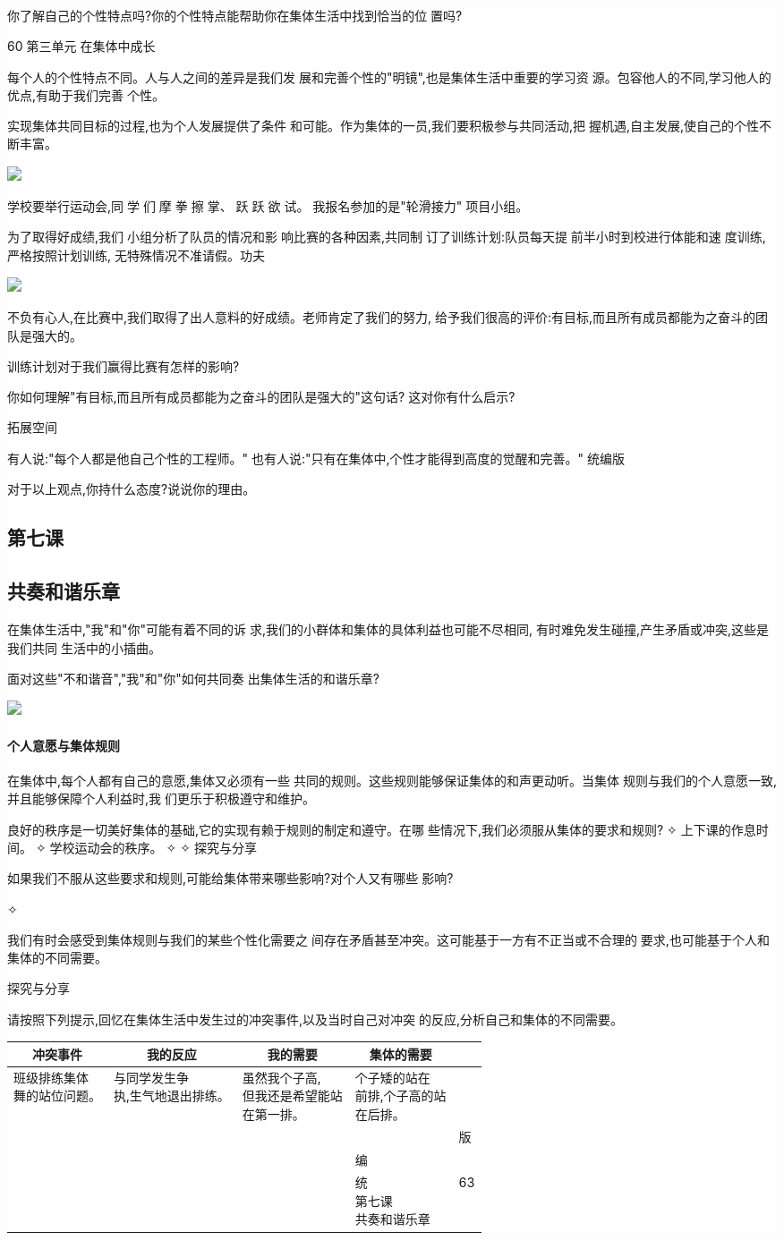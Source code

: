  你了解自己的个性特点吗?你的个性特点能帮助你在集体生活中找到恰当的位 置吗?

60 第三单元 在集体中成长

每个人的个性特点不同。人与人之间的差异是我们发 展和完善个性的"明镜",也是集体生活中重要的学习资 源。包容他人的不同,学习他人的优点,有助于我们完善 个性。

实现集体共同目标的过程,也为个人发展提供了条件 和可能。作为集体的一员,我们要积极参与共同活动,把 握机遇,自主发展,使自己的个性不断丰富。

![](_page_65_Picture_2.jpeg)

学校要举行运动会,同 学 们 摩 拳 擦 掌、 跃 跃 欲 试。 我报名参加的是"轮滑接力" 项目小组。

为了取得好成绩,我们 小组分析了队员的情况和影 响比赛的各种因素,共同制 订了训练计划:队员每天提 前半小时到校进行体能和速 度训练,严格按照计划训练, 无特殊情况不准请假。功夫

![](_page_65_Picture_5.jpeg)

不负有心人,在比赛中,我们取得了出人意料的好成绩。老师肯定了我们的努力, 给予我们很高的评价:有目标,而且所有成员都能为之奋斗的团队是强大的。

训练计划对于我们赢得比赛有怎样的影响?

 你如何理解"有目标,而且所有成员都能为之奋斗的团队是强大的"这句话? 这对你有什么启示?

拓展空间

有人说:"每个人都是他自己个性的工程师。" 也有人说:"只有在集体中,个性才能得到高度的觉醒和完善。" 统编版

对于以上观点,你持什么态度?说说你的理由。

## 第七课

## 共奏和谐乐章

在集体生活中,"我"和"你"可能有着不同的诉 求,我们的小群体和集体的具体利益也可能不尽相同, 有时难免发生碰撞,产生矛盾或冲突,这些是我们共同 生活中的小插曲。

面对这些"不和谐音","我"和"你"如何共同奏 出集体生活的和谐乐章?

![](_page_66_Figure_4.jpeg)

#### 个人意愿与集体规则

在集体中,每个人都有自己的意愿,集体又必须有一些 共同的规则。这些规则能够保证集体的和声更动听。当集体 规则与我们的个人意愿一致,并且能够保障个人利益时,我 们更乐于积极遵守和维护。

 良好的秩序是一切美好集体的基础,它的实现有赖于规则的制定和遵守。在哪 些情况下,我们必须服从集体的要求和规则? ✧ 上下课的作息时间。 ✧ 学校运动会的秩序。 ✧ ✧ 探究与分享

 如果我们不服从这些要求和规则,可能给集体带来哪些影响?对个人又有哪些 影响?

✧

我们有时会感受到集体规则与我们的某些个性化需要之 间存在矛盾甚至冲突。这可能基于一方有不正当或不合理的 要求,也可能基于个人和集体的不同需要。

探究与分享

 请按照下列提示,回忆在集体生活中发生过的冲突事件,以及当时自己对冲突 的反应,分析自己和集体的不同需要。

| 冲突事件              | 我的反应                 | 我的需要                         | 集体的需要                      |    |
|-------------------|----------------------|------------------------------|----------------------------|----|
| 班级排练集体<br>舞的站位问题。 | 与同学发生争<br>执,生气地退出排练。 | 虽然我个子高,<br>但我还是希望能站<br>在第一排。 | 个子矮的站在<br>前排,个子高的站<br>在后排。 |    |
|                   |                      |                              |                            | 版  |
|                   |                      |                              | 编                          |    |
|                   |                      |                              | 统<br>第七课<br>共奏和谐乐章         | 63 |
